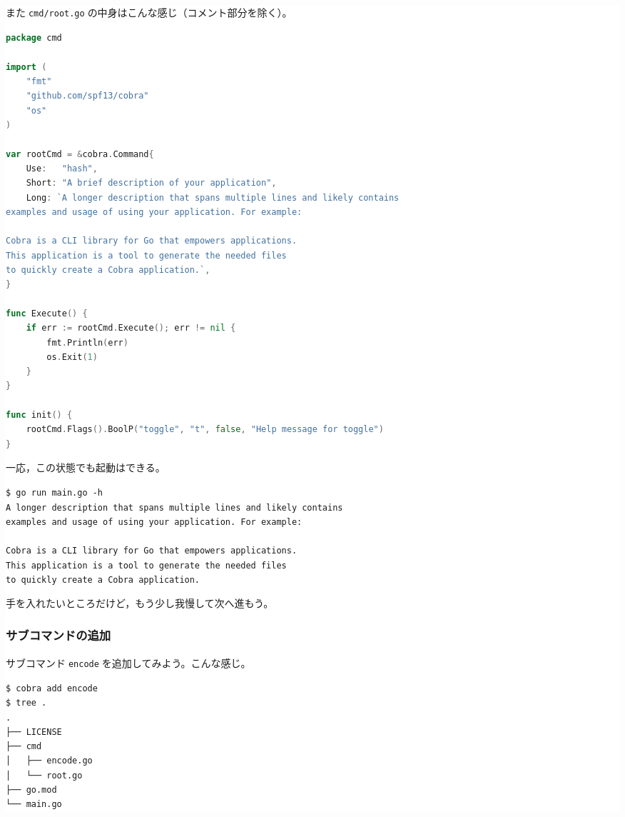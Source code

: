 また `cmd/root.go` の中身はこんな感じ（コメント部分を除く）。

```go:cmd/root.go
package cmd

import (
    "fmt"
    "github.com/spf13/cobra"
    "os"
)

var rootCmd = &cobra.Command{
    Use:   "hash",
    Short: "A brief description of your application",
    Long: `A longer description that spans multiple lines and likely contains
examples and usage of using your application. For example:

Cobra is a CLI library for Go that empowers applications.
This application is a tool to generate the needed files
to quickly create a Cobra application.`,
}

func Execute() {
    if err := rootCmd.Execute(); err != nil {
        fmt.Println(err)
        os.Exit(1)
    }
}

func init() {
    rootCmd.Flags().BoolP("toggle", "t", false, "Help message for toggle")
}
```

一応，この状態でも起動はできる。

```
$ go run main.go -h
A longer description that spans multiple lines and likely contains
examples and usage of using your application. For example:

Cobra is a CLI library for Go that empowers applications.
This application is a tool to generate the needed files
to quickly create a Cobra application.
```

手を入れたいところだけど，もう少し我慢して次へ進もう。

### サブコマンドの追加

サブコマンド `encode` を追加してみよう。こんな感じ。

```
$ cobra add encode
$ tree .
.
├── LICENSE
├── cmd
│   ├── encode.go
│   └── root.go
├── go.mod
└── main.go

```
